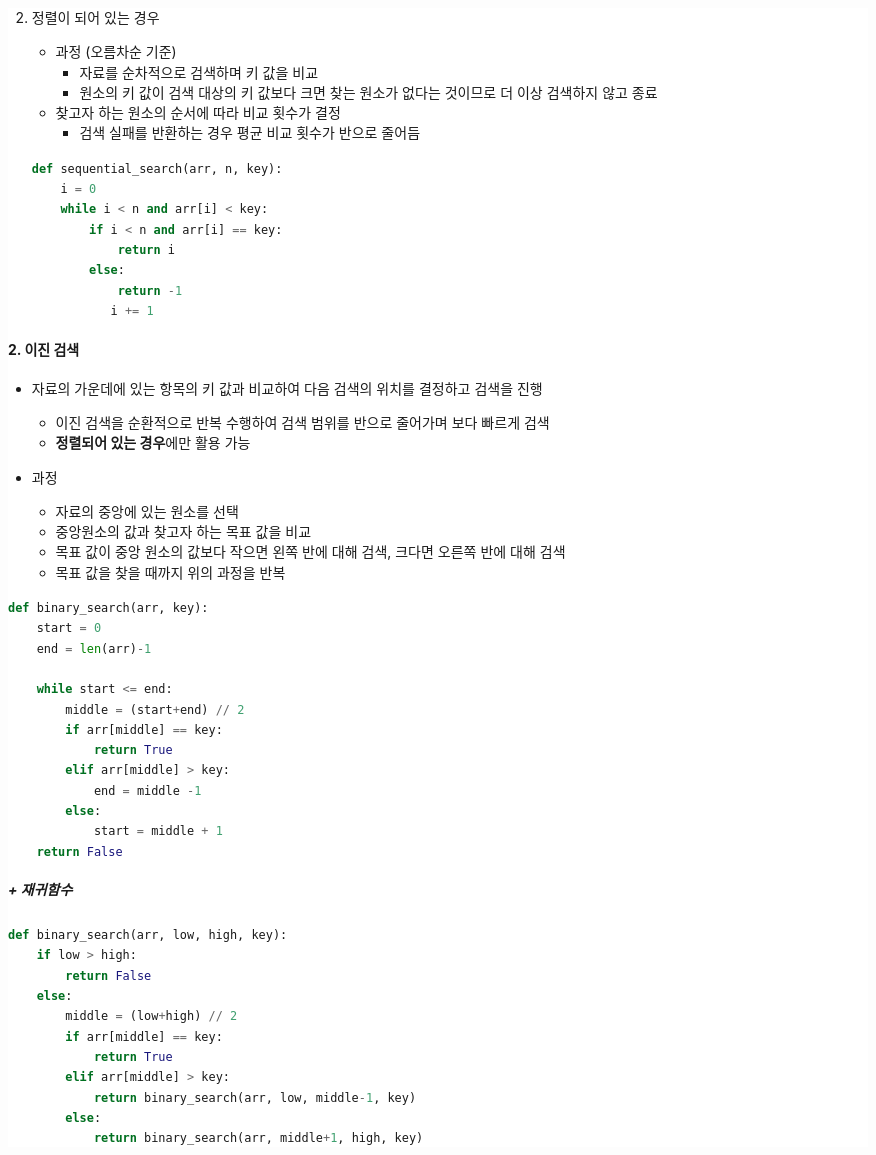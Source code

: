      

  2. 정렬이 되어 있는 경우

     - 과정 (오름차순 기준)
       - 자료를 순차적으로 검색하며 키 값을 비교
       - 원소의 키 값이 검색 대상의 키 값보다 크면 찾는 원소가 없다는 것이므로 더 이상 검색하지 않고 종료
     - 찾고자 하는 원소의 순서에 따라 비교 횟수가 결정
       - 검색 실패를 반환하는 경우 평균 비교 횟수가 반으로 줄어듬

     ```python
     def sequential_search(arr, n, key):
         i = 0
         while i < n and arr[i] < key:
             if i < n and arr[i] == key:
                 return i
             else:
                 return -1
            	i += 1
     ```

     

#### 2. 이진 검색

- 자료의 가운데에 있는 항목의 키 값과 비교하여 다음 검색의 위치를 결정하고 검색을 진행
  - 이진 검색을 순환적으로 반복 수행하여 검색 범위를 반으로 줄어가며 보다 빠르게 검색
  - **정렬되어 있는 경우**에만 활용 가능

- 과정
  - 자료의 중앙에 있는 원소를 선택
  - 중앙원소의 값과 찾고자 하는 목표 값을 비교
  - 목표 값이 중앙 원소의 값보다 작으면 왼쪽 반에 대해 검색, 크다면 오른쪽 반에 대해 검색
  - 목표 값을 찾을 때까지 위의 과정을 반복

```python
def binary_search(arr, key):
    start = 0
    end = len(arr)-1
    
    while start <= end:
        middle = (start+end) // 2
        if arr[middle] == key:
            return True
        elif arr[middle] > key:
            end = middle -1
        else:
            start = middle + 1
    return False
```

##### + 재귀함수

```python
def binary_search(arr, low, high, key):
    if low > high:
        return False
    else:
        middle = (low+high) // 2
        if arr[middle] == key:
            return True
        elif arr[middle] > key:
            return binary_search(arr, low, middle-1, key)
        else:
            return binary_search(arr, middle+1, high, key)
```

